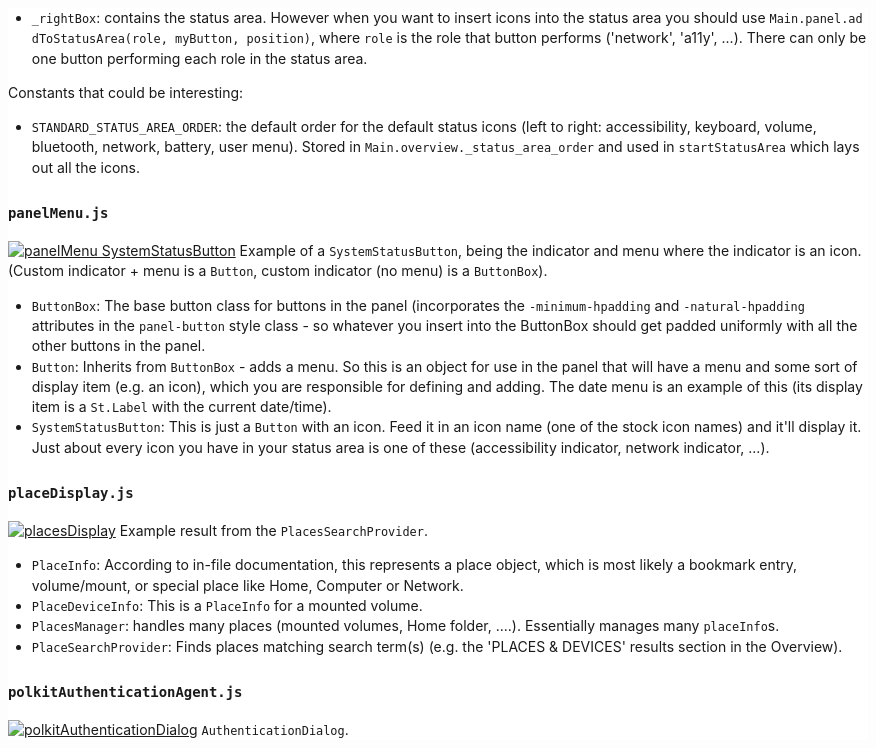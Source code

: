   - `_rightBox`: contains the status area. However when you want to insert icons into the status area you should use `Main.panel.addToStatusArea(role, myButton, position)`, where `role` is the role that button performs ('network', 'a11y', ...). There can only be one button performing each role in the status area.

Constants that could be interesting:

- `STANDARD_STATUS_AREA_ORDER`: the default order for the default status icons (left to right: accessibility, keyboard, volume, bluetooth, network, battery, user menu). Stored in `Main.overview._status_area_order` and used in `startStatusArea` which lays out all the icons.

### `panelMenu.js`

<tbody>
<tr><td style="text-align: center;"><a href="http://2.bp.blogspot.com/-AijxQ1sTQaM/UFLKvkO8ksI/AAAAAAAABhc/SEpRhlG9ugk/s1600/panelMenu.SystemStatusButton.png" imageanchor="1" style="margin-left: auto; margin-right: auto;"><img border="0" src="http://2.bp.blogspot.com/-AijxQ1sTQaM/UFLKvkO8ksI/AAAAAAAABhc/SEpRhlG9ugk/s1600/panelMenu.SystemStatusButton.png" alt="panelMenu SystemStatusButton" title="panelMenu SystemStatusButton"></a></td></tr>
<tr><td class="tr-caption" style="text-align: center;">Example of a <code>SystemStatusButton</code>, being the indicator and menu where the indicator is an icon. (Custom indicator + menu is a <code>Button</code>, custom indicator (no menu) is a <code>ButtonBox</code>).</td></tr>
</tbody>

- `ButtonBox`: The base button class for buttons in the panel (incorporates the `-minimum-hpadding` and `-natural-hpadding` attributes in the `panel-button` style class - so whatever you insert into the ButtonBox should get padded uniformly with all the other buttons in the panel.
- `Button`: Inherits from `ButtonBox` - adds a menu. So this is an object for use in the panel that will have a menu and some sort of display item (e.g. an icon), which you are responsible for defining and adding. The date menu is an example of this (its display item is a `St.Label` with the current date/time).
- `SystemStatusButton`: This is just a `Button` with an icon. Feed it in an icon name (one of the stock icon names) and it'll display it. Just about every icon you have in your status area is one of these (accessibility indicator, network indicator, ...).

### `placeDisplay.js`

<tbody>
<tr><td style="text-align: center;"><a href="http://2.bp.blogspot.com/-9YNZAgetZ68/UFLKyziuaSI/AAAAAAAABh8/vkJSCNMYu8I/s1600/placesDisplay.png" imageanchor="1" style="margin-left: auto; margin-right: auto;"><img border="0" src="http://2.bp.blogspot.com/-9YNZAgetZ68/UFLKyziuaSI/AAAAAAAABh8/vkJSCNMYu8I/s1600/placesDisplay.png" alt="placesDisplay" title="placesDisplay"></a></td></tr>
<tr><td class="tr-caption" style="text-align: center;">Example result from the <code>PlacesSearchProvider</code>.</td></tr>
</tbody>

- `PlaceInfo`: According to in-file documentation, this represents a place object, which is most likely a bookmark entry, volume/mount, or special place like Home, Computer or Network.
- `PlaceDeviceInfo`: This is a `PlaceInfo` for a mounted volume.
- `PlacesManager`: handles many places (mounted volumes, Home folder, ....). Essentially manages many `placeInfo`s.
- `PlaceSearchProvider`: Finds places matching search term(s) (e.g. the 'PLACES & DEVICES' results section in the Overview).

### `polkitAuthenticationAgent.js`

<tbody>
<tr><td style="text-align: center;"><a href="http://3.bp.blogspot.com/-XdytPPySauc/UFLKzyyCQ6I/AAAAAAAABiE/FkSRg1YwvZw/s1600/polkitAuthenticationDialog.png" imageanchor="1" style="margin-left: auto; margin-right: auto;"><img border="0" height="204" src="http://3.bp.blogspot.com/-XdytPPySauc/UFLKzyyCQ6I/AAAAAAAABiE/FkSRg1YwvZw/s320/polkitAuthenticationDialog.png" alt="polkitAuthenticationDialog" title="polkitAuthenticationDialog" width="320"></a></td></tr>
<tr><td class="tr-caption" style="text-align: center;">
<code>AuthenticationDialog</code>.</td></tr>
</tbody>
